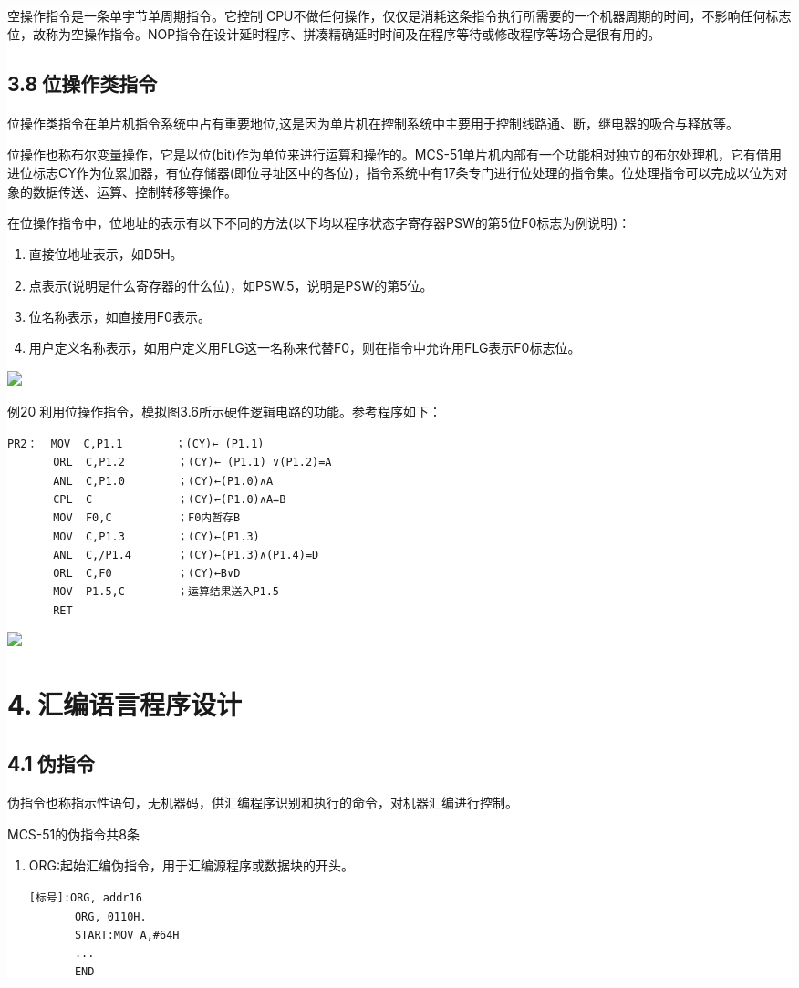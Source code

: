空操作指令是一条单字节单周期指令。它控制 CPU不做任何操作，仅仅是消耗这条指令执行所需要的一个机器周期的时间，不影响任何标志位，故称为空操作指令。NOP指令在设计延时程序、拼凑精确延时时间及在程序等待或修改程序等场合是很有用的。

## 3.8 位操作类指令

位操作类指令在单片机指令系统中占有重要地位,这是因为单片机在控制系统中主要用于控制线路通、断，继电器的吸合与释放等。

位操作也称布尔变量操作，它是以位(bit)作为单位来进行运算和操作的。MCS-51单片机内部有一个功能相对独立的布尔处理机，它有借用进位标志CY作为位累加器，有位存储器(即位寻址区中的各位)，指令系统中有17条专门进行位处理的指令集。位处理指令可以完成以位为对象的数据传送、运算、控制转移等操作。

在位操作指令中，位地址的表示有以下不同的方法(以下均以程序状态字寄存器PSW的第5位F0标志为例说明)：

1. 直接位地址表示，如D5H。

2. 点表示(说明是什么寄存器的什么位)，如PSW\.5，说明是PSW的第5位。

3. 位名称表示，如直接用F0表示。

4. 用户定义名称表示，如用户定义用FLG这一名称来代替F0，则在指令中允许用FLG表示F0标志位。

![](/image/image_SwVxK8Q3Ar.png)

例20  利用位操作指令，模拟图3.6所示硬件逻辑电路的功能。参考程序如下：

```6502&#x20;assembly
PR2：  MOV  C,P1.1        ；(CY)← (P1.1)
       ORL  C,P1.2        ；(CY)← (P1.1) ∨(P1.2)=A
       ANL  C,P1.0        ；(CY)←(P1.0)∧A
       CPL  C             ；(CY)←(P1.0)∧A=B 
       MOV  F0,C          ；F0内暂存B
       MOV  C,P1.3        ；(CY)←(P1.3)
       ANL  C,/P1.4       ；(CY)←(P1.3)∧(P1.4)=D
       ORL  C,F0          ；(CY)←B∨D
       MOV  P1.5,C        ；运算结果送入P1.5
       RET

```

![](/image/image_E7HzmCrik-.png)

# 4. 汇编语言程序设计

## 4.1 伪指令

伪指令也称指示性语句，无机器码，供汇编程序识别和执行的命令，对机器汇编进行控制。

MCS-51的伪指令共8条

1. ORG:起始汇编伪指令，用于汇编源程序或数据块的开头。

    ```6502&#x20;assembly
    [标号]:ORG, addr16
           ORG, 0110H. 
           START:MOV A,#64H
           ...
           END
    ```
